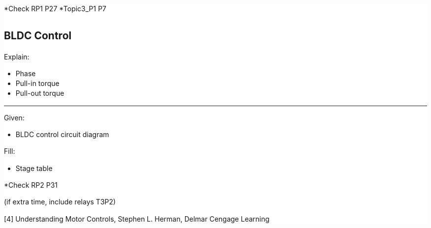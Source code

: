 *Check RP1 P27
*Topic3_P1 P7

## BLDC Control

Explain:
- Phase
- Pull-in torque
- Pull-out torque

***

Given:
- BLDC control circuit diagram

Fill:
- Stage table

*Check RP2 P31

(if extra time, include relays T3P2)

[4] Understanding Motor Controls, Stephen L. Herman, Delmar Cengage Learning

